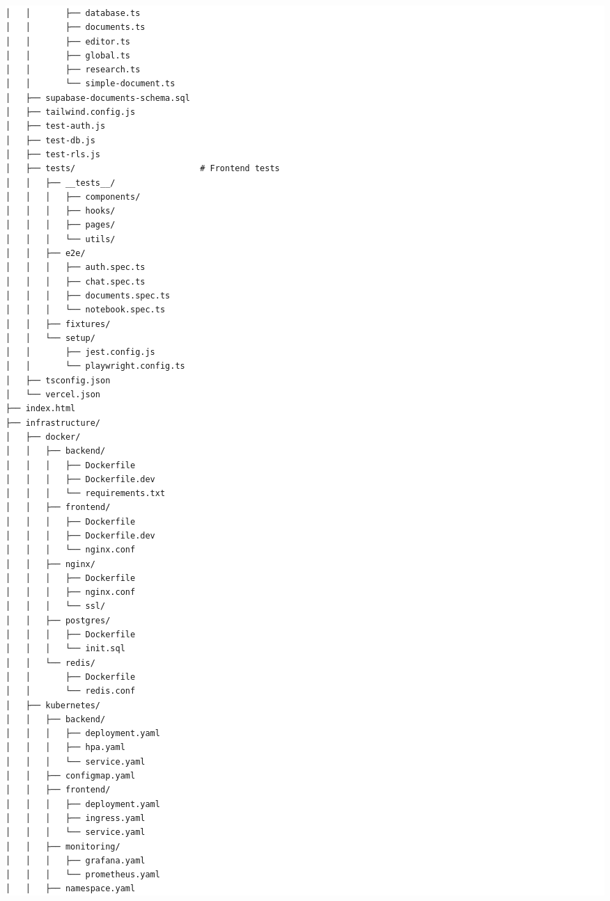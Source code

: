 ```
│   │       ├── database.ts
│   │       ├── documents.ts
│   │       ├── editor.ts
│   │       ├── global.ts
│   │       ├── research.ts
│   │       └── simple-document.ts
│   ├── supabase-documents-schema.sql
│   ├── tailwind.config.js
│   ├── test-auth.js
│   ├── test-db.js
│   ├── test-rls.js
│   ├── tests/                         # Frontend tests
│   │   ├── __tests__/
│   │   │   ├── components/
│   │   │   ├── hooks/
│   │   │   ├── pages/
│   │   │   └── utils/
│   │   ├── e2e/
│   │   │   ├── auth.spec.ts
│   │   │   ├── chat.spec.ts
│   │   │   ├── documents.spec.ts
│   │   │   └── notebook.spec.ts
│   │   ├── fixtures/
│   │   └── setup/
│   │       ├── jest.config.js
│   │       └── playwright.config.ts
│   ├── tsconfig.json
│   └── vercel.json
├── index.html
├── infrastructure/
│   ├── docker/
│   │   ├── backend/
│   │   │   ├── Dockerfile
│   │   │   ├── Dockerfile.dev
│   │   │   └── requirements.txt
│   │   ├── frontend/
│   │   │   ├── Dockerfile
│   │   │   ├── Dockerfile.dev
│   │   │   └── nginx.conf
│   │   ├── nginx/
│   │   │   ├── Dockerfile
│   │   │   ├── nginx.conf
│   │   │   └── ssl/
│   │   ├── postgres/
│   │   │   ├── Dockerfile
│   │   │   └── init.sql
│   │   └── redis/
│   │       ├── Dockerfile
│   │       └── redis.conf
│   ├── kubernetes/
│   │   ├── backend/
│   │   │   ├── deployment.yaml
│   │   │   ├── hpa.yaml
│   │   │   └── service.yaml
│   │   ├── configmap.yaml
│   │   ├── frontend/
│   │   │   ├── deployment.yaml
│   │   │   ├── ingress.yaml
│   │   │   └── service.yaml
│   │   ├── monitoring/
│   │   │   ├── grafana.yaml
│   │   │   └── prometheus.yaml
│   │   ├── namespace.yaml
```